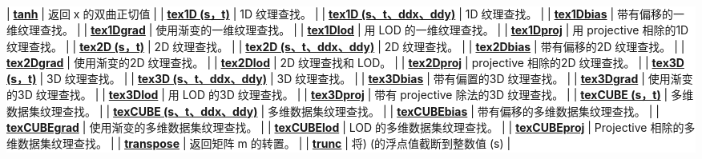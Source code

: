 | [**tanh**](https://docs.microsoft.com/zh-cn/windows/win32/direct3dhlsl/dx-graphics-hlsl-tanh) | 返回 x 的双曲正切值                                          |
| [**tex1D (s，t)**](https://docs.microsoft.com/zh-cn/windows/win32/direct3dhlsl/dx-graphics-hlsl-tex1d) | 1D 纹理查找。                                                |
| [**tex1D (s、t、ddx、ddy)**](https://docs.microsoft.com/zh-cn/windows/win32/direct3dhlsl/dx-graphics-hlsl-tex1d-s-t-ddx-ddy) | 1D 纹理查找。                                                |
| [**tex1Dbias**](https://docs.microsoft.com/zh-cn/windows/win32/direct3dhlsl/dx-graphics-hlsl-tex1dbias) | 带有偏移的一维纹理查找。                                     |
| [**tex1Dgrad**](https://docs.microsoft.com/zh-cn/windows/win32/direct3dhlsl/dx-graphics-hlsl-tex1dgrad) | 使用渐变的一维纹理查找。                                     |
| [**tex1Dlod**](https://docs.microsoft.com/zh-cn/windows/win32/direct3dhlsl/dx-graphics-hlsl-tex1dlod) | 用 LOD 的一维纹理查找。                                      |
| [**tex1Dproj**](https://docs.microsoft.com/zh-cn/windows/win32/direct3dhlsl/dx-graphics-hlsl-tex1dproj) | 用 projective 相除的1D 纹理查找。                            |
| [**tex2D (s，t)**](https://docs.microsoft.com/zh-cn/windows/win32/direct3dhlsl/dx-graphics-hlsl-tex2d) | 2D 纹理查找。                                                |
| [**tex2D (s、t、ddx、ddy)**](https://docs.microsoft.com/zh-cn/windows/win32/direct3dhlsl/dx-graphics-hlsl-tex2d-s-t-ddx-ddy) | 2D 纹理查找。                                                |
| [**tex2Dbias**](https://docs.microsoft.com/zh-cn/windows/win32/direct3dhlsl/dx-graphics-hlsl-tex2dbias) | 带有偏移的2D 纹理查找。                                      |
| [**tex2Dgrad**](https://docs.microsoft.com/zh-cn/windows/win32/direct3dhlsl/dx-graphics-hlsl-tex2dgrad) | 使用渐变的2D 纹理查找。                                      |
| [**tex2Dlod**](https://docs.microsoft.com/zh-cn/windows/win32/direct3dhlsl/dx-graphics-hlsl-tex2dlod) | 2D 纹理查找和 LOD。                                          |
| [**tex2Dproj**](https://docs.microsoft.com/zh-cn/windows/win32/direct3dhlsl/dx-graphics-hlsl-tex2dproj) | projective 相除的2D 纹理查找。                               |
| [**tex3D (s，t)**](https://docs.microsoft.com/zh-cn/windows/win32/direct3dhlsl/dx-graphics-hlsl-tex3d) | 3D 纹理查找。                                                |
| [**tex3D (s、t、ddx、ddy)**](https://docs.microsoft.com/zh-cn/windows/win32/direct3dhlsl/dx-graphics-hlsl-tex3d-s-t-ddx-ddy) | 3D 纹理查找。                                                |
| [**tex3Dbias**](https://docs.microsoft.com/zh-cn/windows/win32/direct3dhlsl/dx-graphics-hlsl-tex3dbias) | 带有偏置的3D 纹理查找。                                      |
| [**tex3Dgrad**](https://docs.microsoft.com/zh-cn/windows/win32/direct3dhlsl/dx-graphics-hlsl-tex3dgrad) | 使用渐变的3D 纹理查找。                                      |
| [**tex3Dlod**](https://docs.microsoft.com/zh-cn/windows/win32/direct3dhlsl/dx-graphics-hlsl-tex3dlod) | 用 LOD 的3D 纹理查找。                                       |
| [**tex3Dproj**](https://docs.microsoft.com/zh-cn/windows/win32/direct3dhlsl/dx-graphics-hlsl-tex3dproj) | 带有 projective 除法的3D 纹理查找。                          |
| [**texCUBE (s，t)**](https://docs.microsoft.com/zh-cn/windows/win32/direct3dhlsl/dx-graphics-hlsl-texcube) | 多维数据集纹理查找。                                         |
| [**texCUBE (s、t、ddx、ddy)**](https://docs.microsoft.com/zh-cn/windows/win32/direct3dhlsl/dx-graphics-hlsl-texcube-s-t-ddx-ddy) | 多维数据集纹理查找。                                         |
| [**texCUBEbias**](https://docs.microsoft.com/zh-cn/windows/win32/direct3dhlsl/dx-graphics-hlsl-texcubebias) | 带有偏移的多维数据集纹理查找。                               |
| [**texCUBEgrad**](https://docs.microsoft.com/zh-cn/windows/win32/direct3dhlsl/dx-graphics-hlsl-texcubegrad) | 使用渐变的多维数据集纹理查找。                               |
| [**texCUBElod**](https://docs.microsoft.com/zh-cn/windows/win32/direct3dhlsl/dx-graphics-hlsl-texcubelod) | LOD 的多维数据集纹理查找。                                   |
| [**texCUBEproj**](https://docs.microsoft.com/zh-cn/windows/win32/direct3dhlsl/dx-graphics-hlsl-texcubeproj) | Projective 相除的多维数据集纹理查找。                        |
| [**transpose**](https://docs.microsoft.com/zh-cn/windows/win32/direct3dhlsl/dx-graphics-hlsl-transpose) | 返回矩阵 m 的转置。                                          |
| [**trunc**](https://docs.microsoft.com/zh-cn/windows/win32/direct3dhlsl/dx-graphics-hlsl-trunc) | 将) (的浮点值截断到整数值 (s)                                |